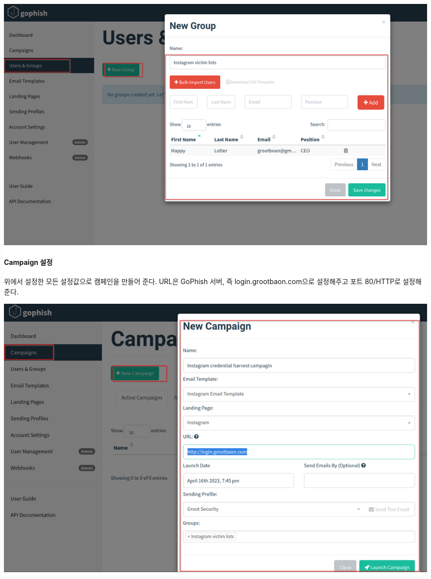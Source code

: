 ![](<../.gitbook/assets/Pasted image 20230417114504.png>)

#### Campaign 설정

위에서 설정한 모든 설정값으로 캠페인을 만들어 준다. URL은 GoPhish 서버, 즉 login.grootbaon.com으로 설정해주고 포트 80/HTTP로 설정해 준다.

![](<../.gitbook/assets/Pasted image 20230417114716.png>)
